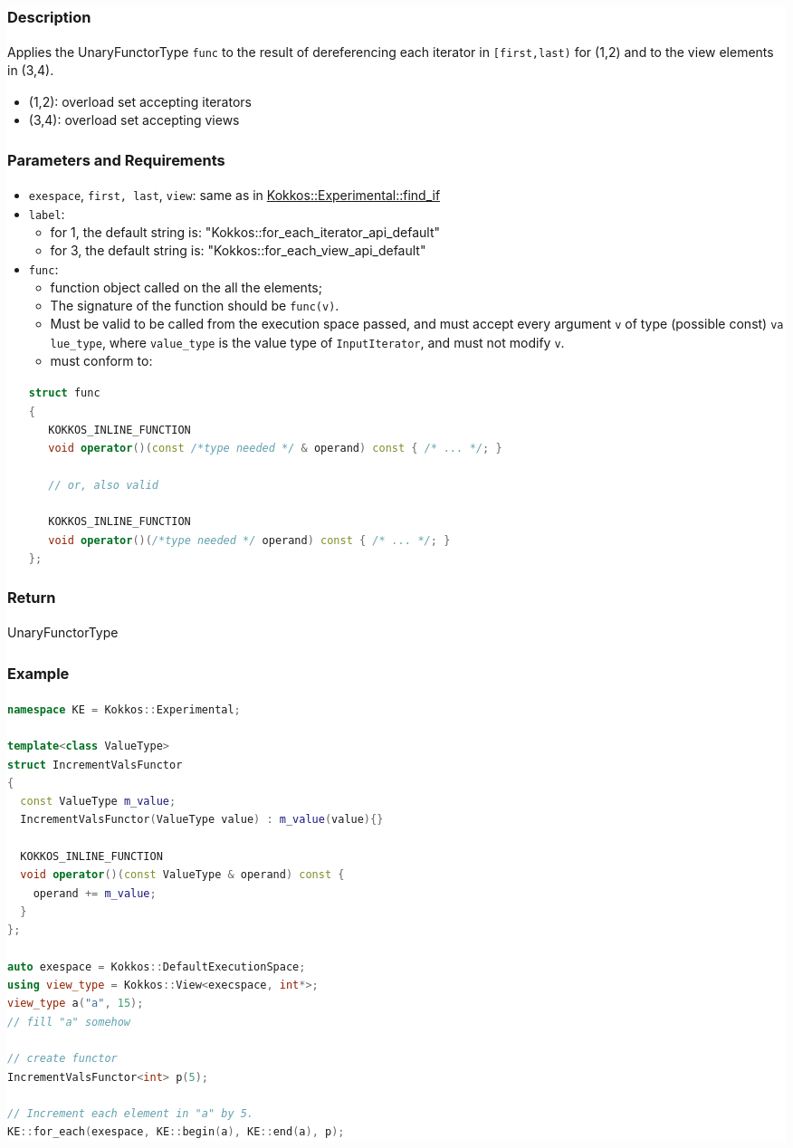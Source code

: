 
### Description

Applies the UnaryFunctorType `func` to the result of dereferencing each iterator in `[first,last)` for (1,2) and to the view elements in (3,4).

- (1,2): overload set accepting iterators
- (3,4): overload set accepting views

### Parameters and Requirements

- `exespace`, `first, last`, `view`: same as in [Kokkos::Experimental::find_if](#KE::find_if)
- `label`:
  - for 1, the default string is: "Kokkos::for_each_iterator_api_default"
  - for 3, the default string is: "Kokkos::for_each_view_api_default"
- `func`:
  - function object called on the all the elements;
  - The signature of the function should be `func(v)`.
  - Must be valid to be called from the execution space passed, and must accept every argument `v` of type (possible const) `value_type`, where `value_type` is the value type of `InputIterator`, and must not modify `v`.
  - must conform to:
  ```cpp
  struct func
  {
     KOKKOS_INLINE_FUNCTION
     void operator()(const /*type needed */ & operand) const { /* ... */; }

     // or, also valid

     KOKKOS_INLINE_FUNCTION
     void operator()(/*type needed */ operand) const { /* ... */; }
  };
  ```

### Return
UnaryFunctorType

### Example
```cpp
namespace KE = Kokkos::Experimental;

template<class ValueType>
struct IncrementValsFunctor
{
  const ValueType m_value;
  IncrementValsFunctor(ValueType value) : m_value(value){}

  KOKKOS_INLINE_FUNCTION
  void operator()(const ValueType & operand) const {
    operand += m_value;
  }
};

auto exespace = Kokkos::DefaultExecutionSpace;
using view_type = Kokkos::View<execspace, int*>;
view_type a("a", 15);
// fill "a" somehow

// create functor
IncrementValsFunctor<int> p(5);

// Increment each element in "a" by 5.
KE::for_each(exespace, KE::begin(a), KE::end(a), p);
```
